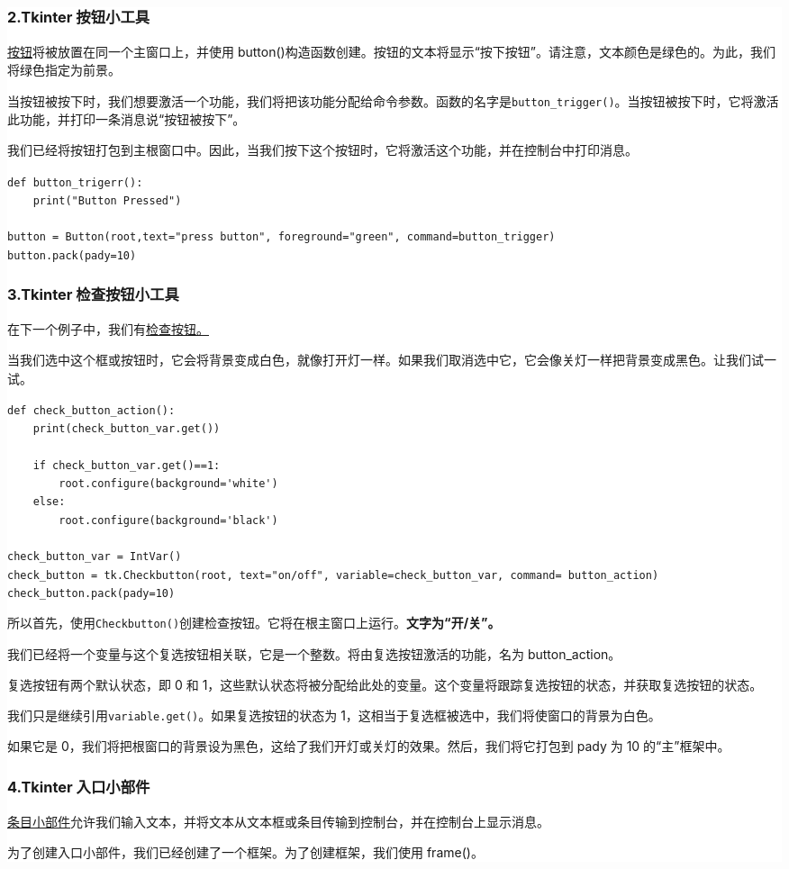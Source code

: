 ### 2.Tkinter 按钮小工具

[按钮](https://www.askpython.com/python-modules/tkinter/tkinter-buttons)将被放置在同一个主窗口上，并使用 button()构造函数创建。按钮的文本将显示“按下按钮”。请注意，文本颜色是绿色的。为此，我们将绿色指定为前景。

当按钮被按下时，我们想要激活一个功能，我们将把该功能分配给命令参数。函数的名字是`button_trigger()`。当按钮被按下时，它将激活此功能，并打印一条消息说“按钮被按下”。

我们已经将按钮打包到主根窗口中。因此，当我们按下这个按钮时，它将激活这个功能，并在控制台中打印消息。

```
def button_trigerr():
    print("Button Pressed")

button = Button(root,text="press button", foreground="green", command=button_trigger)
button.pack(pady=10)

```

### 3.Tkinter 检查按钮小工具

在下一个例子中，我们有[检查按钮。](https://www.askpython.com/python-modules/tkinter/tkinter-checkbox-and-checkbutton)

当我们选中这个框或按钮时，它会将背景变成白色，就像打开灯一样。如果我们取消选中它，它会像关灯一样把背景变成黑色。让我们试一试。

```
def check_button_action():
    print(check_button_var.get())

    if check_button_var.get()==1:
        root.configure(background='white')
    else:
        root.configure(background='black')

check_button_var = IntVar()
check_button = tk.Checkbutton(root, text="on/off", variable=check_button_var, command= button_action)
check_button.pack(pady=10)

```

所以首先，使用`Checkbutton()`创建检查按钮。它将在根主窗口上运行。**文字为“开/关”。**

我们已经将一个变量与这个复选按钮相关联，它是一个整数。将由复选按钮激活的功能，名为 button_action。

复选按钮有两个默认状态，即 0 和 1，这些默认状态将被分配给此处的变量。这个变量将跟踪复选按钮的状态，并获取复选按钮的状态。

我们只是继续引用`variable.get()`。如果复选按钮的状态为 1，这相当于复选框被选中，我们将使窗口的背景为白色。

如果它是 0，我们将把根窗口的背景设为黑色，这给了我们开灯或关灯的效果。然后，我们将它打包到 pady 为 10 的“主”框架中。

### 4.Tkinter 入口小部件

[条目小部件](https://www.askpython.com/python-modules/tkinter/tkinter-entry-widget)允许我们输入文本，并将文本从文本框或条目传输到控制台，并在控制台上显示消息。

为了创建入口小部件，我们已经创建了一个框架。为了创建框架，我们使用 frame()。

